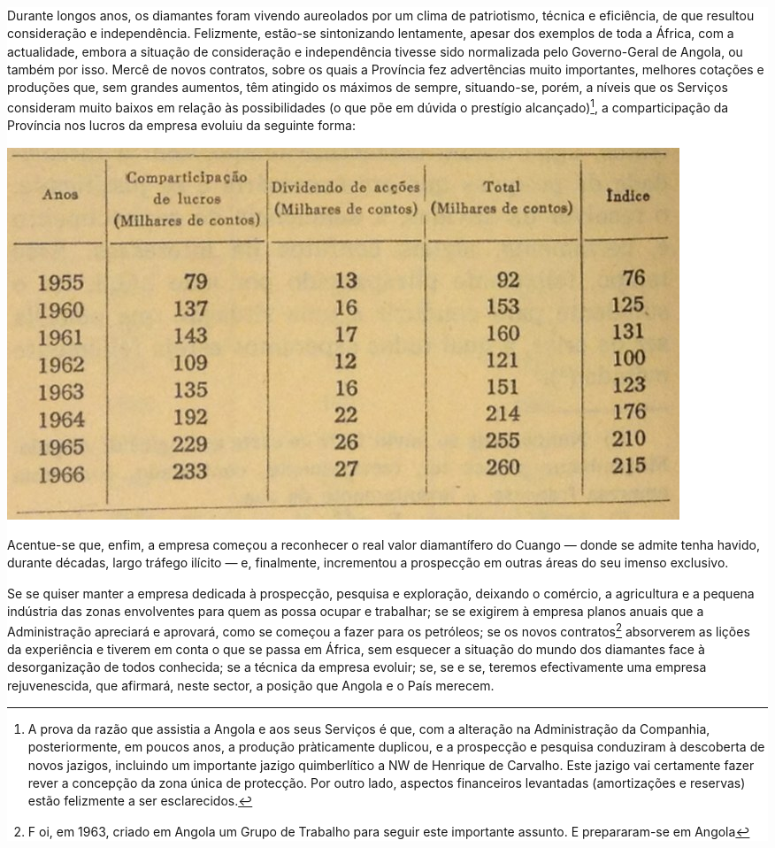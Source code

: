 Durante longos anos, os diamantes foram vivendo aureolados por um clima de patriotismo, técnica e eficiência, de que
resultou consideração e independência. Felizmente, estão-se sintonizando lentamente, apesar dos exemplos de toda a
África, com a actualidade, embora a situação de consideração e independência tivesse sido normalizada pelo Governo-Geral
de Angola, ou também por isso. Mercê de novos contratos, sobre os quais a Província fez advertências muito importantes,
melhores cotações e produções que, sem grandes aumentos, têm atingido os máximos de sempre, situando-se, porém, a níveis
que os Serviços consideram muito baixos em relação às possibilidades (o que põe em dúvida o prestígio alcançado)[^a43], a
comparticipação da Província nos lucros da empresa evoluiu da seguinte forma:

[^a43]: A  prova da razão que assistia a Angola e aos seus Serviços é que, com a alteração na Administração da Companhia,
posteriormente, em poucos anos, a produção pràticamente duplicou, e a prospecção e pesquisa conduziram à descoberta de
novos jazigos, incluindo um importante jazigo quimberlítico a NW de Henrique de Carvalho. Este jazigo vai certamente
fazer rever a concepção da zona única de protecção. Por outro lado, aspectos financeiros levantadas (amortizações e
reservas) estão felizmente a ser esclarecidos.

[![Diamantes](images/conjuntura_9.jpg "Diamantes")][9]

[9]: images/conjuntura_9.jpg

Acentue-se que, enfim, a empresa começou a reconhecer o real valor diamantífero do Cuango — donde se admite tenha
havido, durante décadas, largo tráfego ilícito — e, finalmente, incrementou a prospecção em outras áreas do seu imenso
exclusivo.

Se se quiser manter a empresa dedicada à prospecção, pesquisa e exploração, deixando o comércio, a agricultura e a
pequena indústria das zonas envolventes para quem as possa ocupar e trabalhar; se se exigirem à empresa planos anuais
que a Administração apreciará e aprovará, como se começou a fazer para os petróleos; se os novos contratos[^a44]
absorverem as lições da experiência e tiverem em conta o que se passa em África, sem esquecer a situação do mundo dos
diamantes face à desorganização de todos conhecida; se a técnica da empresa evoluir; se, se e se, teremos efectivamente
uma empresa rejuvenescida, que afirmará, neste sector, a posição que Angola e o País merecem.


[^a1]: Preparado pelo então Major CEM Ramires de Oliveira e pelos Drs. Júlio Monteiro e Teixeira de Sousa, em conformidade
[^a2]: Estadistas que foram, anos atrás, os grandes doutrinadores do indigenato, tem sido, nos últimos tempos,
[^a3]: Não se compreende que isso é a negação da nossa política ultramarina. A segurança pelo equilíbrio étnico
[^a4]: O contraste entre a facilidade de acesso ao emprego oficial e ao emprego privado, e entre o ambiente de convivência
[^a5]: Infelizmente, a lição não parece ter colhido. Desinteresse? Oportunismo demagógico esquecendo a «maioria
[^a6]: Alude-se à apresentação de Alexandre Taty, ex-ministro do Armamento da UPA, e de seus companheiros, que constituiu
[^a7]: Aproveitamento no sentido nacional ou provincial, e não apenas distrital. São de Cabinda o Secretário Provincial de
[^a8]: Esta doutrina, que não chegou a ser posta em prática pelas autoridades militares de Angola, está a ter êxito na
[^a9]: Considera-se muito útil conceder o estatuto de cidade a Teixeira de Sousa e insuflar-lhe o progresso possível.
[^a10]: Até Outubro de 1966
[^a10]: Em Abril de 1967. Posteriormente, denotando enfraquecimento da resistência psíquica das populações, e confirmando
[^a11]: É desejável que o Quadro Comum evolua ràpidamente para um Quadro Nacional.
[^a13]: No tempo do Secretário Provincial da Educação, Dr. Castilho Soares, no Governo do General Deslandes
[^a14]: Tem continuado a ser notável o comportamento dos monitores, o que honra a sua preparação e a estrutura em que se
[^a15]: Supõe-se que este ensino que entretanto sofreu certa expansão, ficará estruturado em 1970.
[^a16]: Está já publicado o relatório da Secretaria Provincial de Educação relativo a 1967/68 e também a Estatística da
[^a17]: A percentagem de escolarização, nas mesmas bases, subiu em Angola para 35%, e de alunos do sexo feminino para 34%,
[^a18]: Alguns destes aspectos foram posteriormente ultrapassados. O panorama tende, felizmente, a modificar-se.
[^a19]: Não se conhece relatório posterior.
[2]: images/conjuntura_2.jpg
[^a20]: Infelizmente, assim deixou de ser. A autarquização que estava em curso não prosseguiu com o mesmo entusiasmo. A
[^a21]: Esquemas mais ambiciosos, decalcados de solução brasileira, foram anunciados. Entretanto, teria sido pràticamente
[^a22]: U ma vez mais foi lançada a ideia da segurança pelo equilíbrio étnico: o Ultramar precisaria de um milhão de
[^a23]: U m sistema de rendição diferente do actual pode fixar oficiais, sargentos e at6 cabos (com suas famílias) no
[^a24]: E spera-se que a Cela já não constitua motivo de discussão, depois de ter sido solicitada a criação de novo
[^a25]: D eixou de ser publicada em 1967.
[^a26]: O  Serviço Nacional de Emprego ficou a funcionar apenas como Serviço Metropolitano. As Províncias tem o seu Serviço
[^a27]: A  criação recente do Secretariado Nacional de Emigração parece vir ao encontro destas necessidades.
[^a28]: I nfelizmente, passaram-se quatro anos, sem que se avançasse quanto ao Corporativismo e quanto à Previdência.
[^a29]: E m conformidade com parecer, em Plenário, do Conselho Ultramarino, foi criada, em 1970, uma Secretaria Provincial
[^a30]: P arece que esta medida, promulgada por Diploma Legislativo, levado a conselho Legislativo, está suspensa por mero
[^a31]: Em 1967 os mercados rurais transaccionaram 111.867 toneladas de produtos no valor de 465.159 contos.
[3]: images/conjuntura_3.jpg
[^a32]: I nfelizmente, passou a interessar-se novamente o funcionário administrativo na cobrança do imposto geral mínimo,
[^a33]: Tendo havido necessidade, após a abertura da frente leste, de estreitar a coordenação civil/militar, optou-se por
[4]: images/conjuntura_4.jpg
[^a34]: Na Metrópole, acaba de se integrar a Polícia de Viação e Trânsito na Guarda Nacional Republicana. Talvez seja um
[^a35]: Foi integrada em 1967.
[^a36]: Estão já montados e a funcionar estes meios de rádio. Infelizmente, a organização da Rádio Oficial não acompanhou
[^a37]: A restruturação referida foi já, enfim, legislada e, crê-se, concretizada.
[5]: images/conjuntura_5.jpg
[^a38]: E m nota da 1.ª edição desta conferência, escrevia-se: «Considera-se que a criação de novos Distritos no Leste e no
[^a39]: Não se tem conhecimento de ter progredido a autarquização. Hesitar-se-á em relação à nova Lei Orgânica e à
[6]: images/conjuntura_6.jpg
[^a40]: Este ponto de vista, exposto com certa ousadia em Abril 1967, acabou por ser opinião corrente, alguns anos depois.
[7]: images/conjuntura_7.jpg
[8]: images/conjuntura_8.jpg
[^a41]: Nunca mais se ouviu falar de carta geológica de Angola. Moçambique parece ter, recentemente, contratado, com uma
[^a42]: Assim aconteceu. E, para já, os petróleos de Cabinda vieram abrir novos horizontes e, certamente, também levantar
[^a44]: F oi, em 1963, criado em Angola um Grupo de Trabalho para seguir este importante assunto. E prepararam-se em Angola
[^a45]: P arece que, quanto ao monopólio do comércio, a situação estabilizou, no licenciamento dos estabelecimentos feitos,
[^a46]: A  Imprensa tem dado conta das grandes exportações de minério de Cassinga.
[^a47]: N unca mais se ouviu falar nos jazigos de potássio de Cabinda, que se afirmava serem de extraordinário interesse.
[10]: images/conjuntura_10.jpg
[11]: images/conjuntura_11.jpg
[^a48]: F oram já tomadas, pelo Governo Central, medidas do tipo citado, algumas parcelares.
[^a49]: A pesar desta convicção, a balança de pagamentos tem-se deteriorado, ùltimamente também por via dos *déficits* da
[12]: images/conjuntura_12.jpg
[13]: images/conjuntura_13.jpg
[14]: images/conjuntura_14.jpg
[15]: images/conjuntura_15.jpg
[^a50]: E sta política foi posteriormente abandonada. Crê-se, de resto, haver ideias diferentes acerca desta doutrina, que
[^a51]: A lusão ao Plano Odendaal e suas naturais repercussões no Sul de Angola.
[^a52]: E xcepção feita às Forças Armadas, que têm dado um alto exemplo de compreensão da interacção entre o que se pensa e
[^a53]: S egundo notícia recente o General Kaúlza de Arriaga, em resposta a uma pergunta sobre baixas causadas ao inimigo,